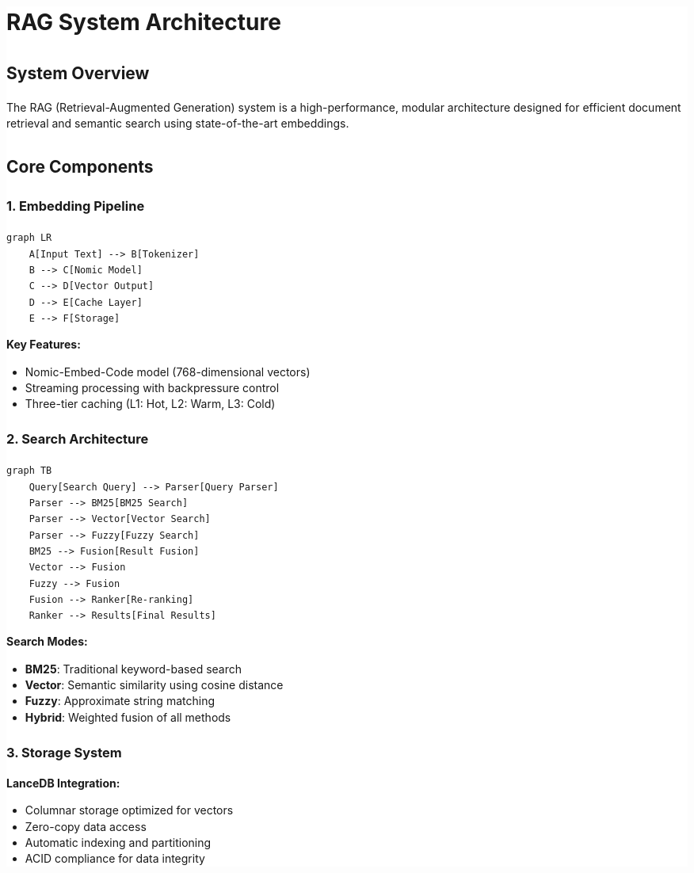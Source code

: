 # RAG System Architecture

## System Overview

The RAG (Retrieval-Augmented Generation) system is a high-performance, modular architecture designed for efficient document retrieval and semantic search using state-of-the-art embeddings.

## Core Components

### 1. Embedding Pipeline

```mermaid
graph LR
    A[Input Text] --> B[Tokenizer]
    B --> C[Nomic Model]
    C --> D[Vector Output]
    D --> E[Cache Layer]
    E --> F[Storage]
```

**Key Features:**
- Nomic-Embed-Code model (768-dimensional vectors)
- Streaming processing with backpressure control
- Three-tier caching (L1: Hot, L2: Warm, L3: Cold)

### 2. Search Architecture

```mermaid
graph TB
    Query[Search Query] --> Parser[Query Parser]
    Parser --> BM25[BM25 Search]
    Parser --> Vector[Vector Search]
    Parser --> Fuzzy[Fuzzy Search]
    BM25 --> Fusion[Result Fusion]
    Vector --> Fusion
    Fuzzy --> Fusion
    Fusion --> Ranker[Re-ranking]
    Ranker --> Results[Final Results]
```

**Search Modes:**
- **BM25**: Traditional keyword-based search
- **Vector**: Semantic similarity using cosine distance
- **Fuzzy**: Approximate string matching
- **Hybrid**: Weighted fusion of all methods

### 3. Storage System

**LanceDB Integration:**
- Columnar storage optimized for vectors
- Zero-copy data access
- Automatic indexing and partitioning
- ACID compliance for data integrity
